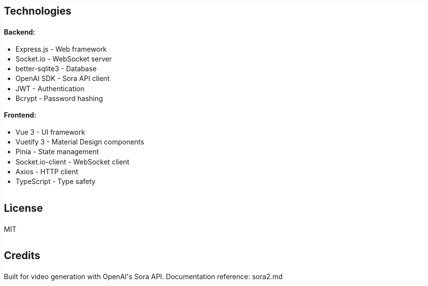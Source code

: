 ## Technologies

**Backend:**
- Express.js - Web framework
- Socket.io - WebSocket server
- better-sqlite3 - Database
- OpenAI SDK - Sora API client
- JWT - Authentication
- Bcrypt - Password hashing

**Frontend:**
- Vue 3 - UI framework
- Vuetify 3 - Material Design components
- Pinia - State management
- Socket.io-client - WebSocket client
- Axios - HTTP client
- TypeScript - Type safety

## License

MIT

## Credits

Built for video generation with OpenAI's Sora API. Documentation reference: sora2.md


